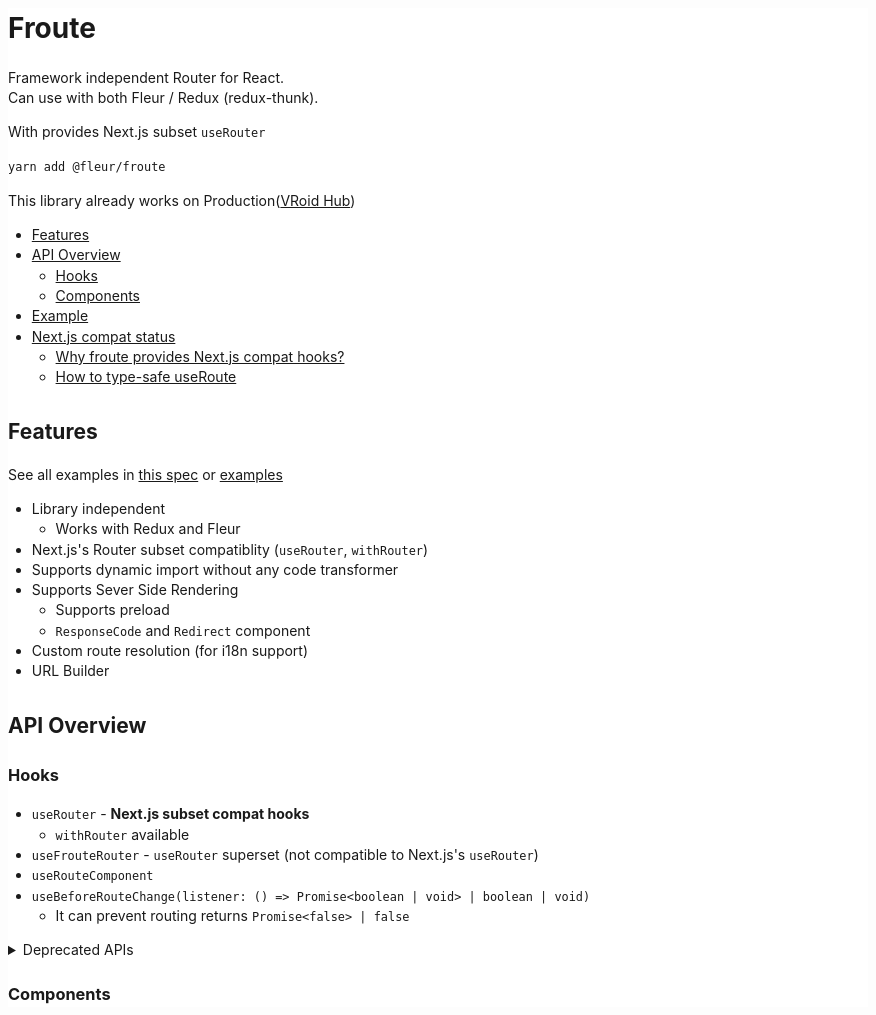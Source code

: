 # Froute

Framework independent Router for React.  
Can use with both Fleur / Redux (redux-thunk).

With provides Next.js subset `useRouter`

```
yarn add @fleur/froute
```

This library already works on Production([VRoid Hub](https://hub.vroid.com))


- [Features](#features)
- [API Overview](#api-overview)
  - [Hooks](#hooks)
  - [Components](#components)
- [Example](#example)
- [Next.js compat status](#nextjs-compat-status)
  - [Why froute provides Next.js compat hooks?](#why-froute-provides-nextjs-compat-hooks)
  - [How to type-safe useRoute](#how-to-type-safe-useroute)


## Features

See all examples in [this spec](https://github.com/fleur-js/froute/blob/master/src/index.spec.tsx) or [examples](https://github.com/fleur-js/froute/tree/master/examples)

- Library independent
  - Works with Redux and Fleur
- Next.js's Router subset compatiblity (`useRouter`, `withRouter`)
- Supports dynamic import without any code transformer
- Supports Sever Side Rendering
  - Supports preload
  - `ResponseCode` and `Redirect` component
- Custom route resolution (for i18n support)
- URL Builder

## API Overview

### Hooks

- `useRouter` - **Next.js subset compat hooks**
  - `withRouter` available
- `useFrouteRouter` - `useRouter` superset (not compatible to Next.js's `useRouter`)
- `useRouteComponent`
- `useBeforeRouteChange(listener: () => Promise<boolean | void> | boolean | void)`
  - It can prevent routing returns `Promise<false> | false`

<details><summary>Deprecated APIs</summary></details>

### Components
